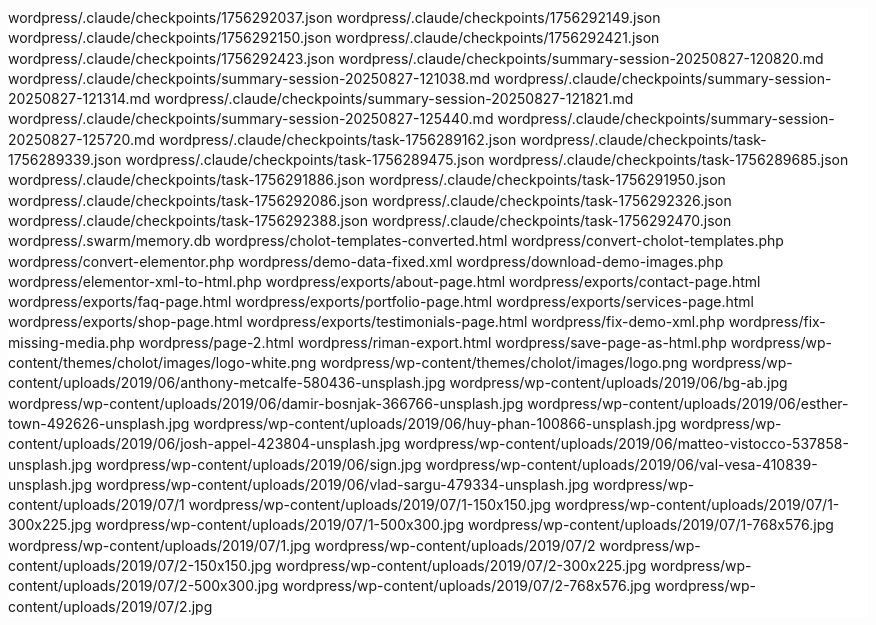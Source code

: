 wordpress/.claude/checkpoints/1756292037.json
wordpress/.claude/checkpoints/1756292149.json
wordpress/.claude/checkpoints/1756292150.json
wordpress/.claude/checkpoints/1756292421.json
wordpress/.claude/checkpoints/1756292423.json
wordpress/.claude/checkpoints/summary-session-20250827-120820.md
wordpress/.claude/checkpoints/summary-session-20250827-121038.md
wordpress/.claude/checkpoints/summary-session-20250827-121314.md
wordpress/.claude/checkpoints/summary-session-20250827-121821.md
wordpress/.claude/checkpoints/summary-session-20250827-125440.md
wordpress/.claude/checkpoints/summary-session-20250827-125720.md
wordpress/.claude/checkpoints/task-1756289162.json
wordpress/.claude/checkpoints/task-1756289339.json
wordpress/.claude/checkpoints/task-1756289475.json
wordpress/.claude/checkpoints/task-1756289685.json
wordpress/.claude/checkpoints/task-1756291886.json
wordpress/.claude/checkpoints/task-1756291950.json
wordpress/.claude/checkpoints/task-1756292086.json
wordpress/.claude/checkpoints/task-1756292326.json
wordpress/.claude/checkpoints/task-1756292388.json
wordpress/.claude/checkpoints/task-1756292470.json
wordpress/.swarm/memory.db
wordpress/cholot-templates-converted.html
wordpress/convert-cholot-templates.php
wordpress/convert-elementor.php
wordpress/demo-data-fixed.xml
wordpress/download-demo-images.php
wordpress/elementor-xml-to-html.php
wordpress/exports/about-page.html
wordpress/exports/contact-page.html
wordpress/exports/faq-page.html
wordpress/exports/portfolio-page.html
wordpress/exports/services-page.html
wordpress/exports/shop-page.html
wordpress/exports/testimonials-page.html
wordpress/fix-demo-xml.php
wordpress/fix-missing-media.php
wordpress/page-2.html
wordpress/riman-export.html
wordpress/save-page-as-html.php
wordpress/wp-content/themes/cholot/images/logo-white.png
wordpress/wp-content/themes/cholot/images/logo.png
wordpress/wp-content/uploads/2019/06/anthony-metcalfe-580436-unsplash.jpg
wordpress/wp-content/uploads/2019/06/bg-ab.jpg
wordpress/wp-content/uploads/2019/06/damir-bosnjak-366766-unsplash.jpg
wordpress/wp-content/uploads/2019/06/esther-town-492626-unsplash.jpg
wordpress/wp-content/uploads/2019/06/huy-phan-100866-unsplash.jpg
wordpress/wp-content/uploads/2019/06/josh-appel-423804-unsplash.jpg
wordpress/wp-content/uploads/2019/06/matteo-vistocco-537858-unsplash.jpg
wordpress/wp-content/uploads/2019/06/sign.jpg
wordpress/wp-content/uploads/2019/06/val-vesa-410839-unsplash.jpg
wordpress/wp-content/uploads/2019/06/vlad-sargu-479334-unsplash.jpg
wordpress/wp-content/uploads/2019/07/1
wordpress/wp-content/uploads/2019/07/1-150x150.jpg
wordpress/wp-content/uploads/2019/07/1-300x225.jpg
wordpress/wp-content/uploads/2019/07/1-500x300.jpg
wordpress/wp-content/uploads/2019/07/1-768x576.jpg
wordpress/wp-content/uploads/2019/07/1.jpg
wordpress/wp-content/uploads/2019/07/2
wordpress/wp-content/uploads/2019/07/2-150x150.jpg
wordpress/wp-content/uploads/2019/07/2-300x225.jpg
wordpress/wp-content/uploads/2019/07/2-500x300.jpg
wordpress/wp-content/uploads/2019/07/2-768x576.jpg
wordpress/wp-content/uploads/2019/07/2.jpg